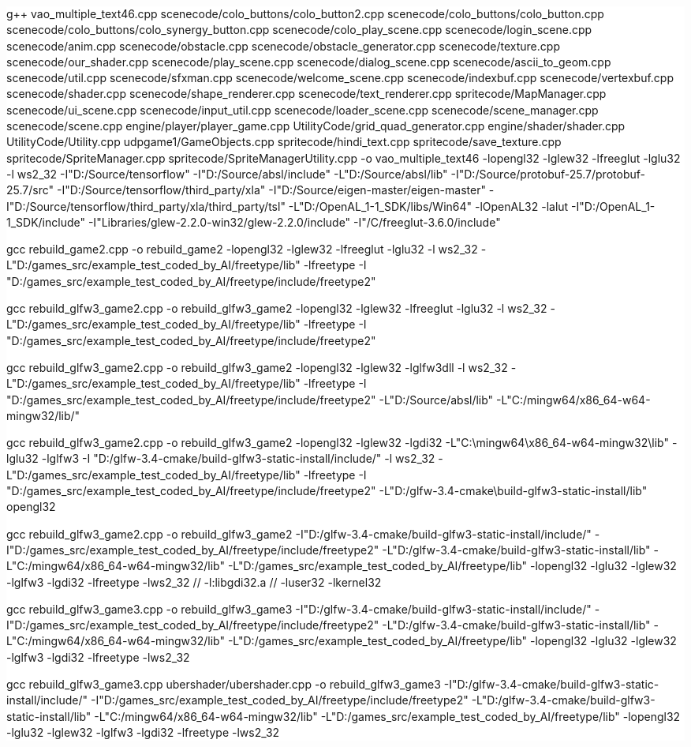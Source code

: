 g++ vao_multiple_text46.cpp scenecode/colo_buttons/colo_button2.cpp  scenecode/colo_buttons/colo_button.cpp  scenecode/colo_buttons/colo_synergy_button.cpp scenecode/colo_play_scene.cpp scenecode/login_scene.cpp scenecode/anim.cpp scenecode/obstacle.cpp scenecode/obstacle_generator.cpp  scenecode/texture.cpp scenecode/our_shader.cpp scenecode/play_scene.cpp  scenecode/dialog_scene.cpp scenecode/ascii_to_geom.cpp scenecode/util.cpp scenecode/sfxman.cpp  scenecode/welcome_scene.cpp scenecode/indexbuf.cpp scenecode/vertexbuf.cpp scenecode/shader.cpp scenecode/shape_renderer.cpp scenecode/text_renderer.cpp spritecode/MapManager.cpp scenecode/ui_scene.cpp scenecode/input_util.cpp scenecode/loader_scene.cpp scenecode/scene_manager.cpp scenecode/scene.cpp engine/player/player_game.cpp UtilityCode/grid_quad_generator.cpp engine/shader/shader.cpp UtilityCode/Utility.cpp   udpgame1/GameObjects.cpp spritecode/hindi_text.cpp spritecode/save_texture.cpp spritecode/SpriteManager.cpp spritecode/SpriteManagerUtility.cpp -o vao_multiple_text46 -lopengl32 -lglew32 -lfreeglut -lglu32 -l ws2_32 -I"D:/Source/tensorflow" -I"D:/Source/absl/include" -L"D:/Source/absl/lib" -I"D:/Source/protobuf-25.7/protobuf-25.7/src" -I"D:/Source/tensorflow/third_party/xla" -I"D:/Source/eigen-master/eigen-master" -I"D:/Source/tensorflow/third_party/xla/third_party/tsl" -L"D:/OpenAL_1-1_SDK/libs/Win64" -lOpenAL32 -lalut -I"D:/OpenAL_1-1_SDK/include" -I"Libraries/glew-2.2.0-win32/glew-2.2.0/include" -I"/C/freeglut-3.6.0/include"


gcc rebuild_game2.cpp -o rebuild_game2 -lopengl32 -lglew32 -lfreeglut -lglu32 -l ws2_32 -L"D:/games_src/example_test_coded_by_AI/freetype/lib" -lfreetype  -I "D:/games_src/example_test_coded_by_AI/freetype/include/freetype2" 

gcc rebuild_glfw3_game2.cpp -o rebuild_glfw3_game2 -lopengl32 -lglew32 -lfreeglut -lglu32 -l ws2_32 -L"D:/games_src/example_test_coded_by_AI/freetype/lib" -lfreetype  -I "D:/games_src/example_test_coded_by_AI/freetype/include/freetype2" 


gcc rebuild_glfw3_game2.cpp -o rebuild_glfw3_game2 -lopengl32 -lglew32 -lglfw3dll  -l ws2_32 -L"D:/games_src/example_test_coded_by_AI/freetype/lib" -lfreetype  -I "D:/games_src/example_test_coded_by_AI/freetype/include/freetype2"  -L"D:/Source/absl/lib" -L"C:/mingw64/x86_64-w64-mingw32/lib/"

gcc rebuild_glfw3_game2.cpp   -o rebuild_glfw3_game2    -lopengl32 -lglew32 -lgdi32 -L"C:\mingw64\x86_64-w64-mingw32\lib" -lglu32 -lglfw3 -I "D:/glfw-3.4-cmake/build-glfw3-static-install/include/"  -l ws2_32 -L"D:/games_src/example_test_coded_by_AI/freetype/lib" -lfreetype  -I "D:/games_src/example_test_coded_by_AI/freetype/include/freetype2"   -L"D:/glfw-3.4-cmake\build-glfw3-static-install/lib"
opengl32


gcc rebuild_glfw3_game2.cpp -o rebuild_glfw3_game2 -I"D:/glfw-3.4-cmake/build-glfw3-static-install/include/" -I"D:/games_src/example_test_coded_by_AI/freetype/include/freetype2" -L"D:/glfw-3.4-cmake/build-glfw3-static-install/lib" -L"C:/mingw64/x86_64-w64-mingw32/lib" -L"D:/games_src/example_test_coded_by_AI/freetype/lib" -lopengl32 -lglu32 -lglew32 -lglfw3 -lgdi32 -lfreetype -lws2_32
// -l:libgdi32.a
// -luser32 -lkernel32

gcc rebuild_glfw3_game3.cpp -o rebuild_glfw3_game3 -I"D:/glfw-3.4-cmake/build-glfw3-static-install/include/" -I"D:/games_src/example_test_coded_by_AI/freetype/include/freetype2" -L"D:/glfw-3.4-cmake/build-glfw3-static-install/lib" -L"C:/mingw64/x86_64-w64-mingw32/lib" -L"D:/games_src/example_test_coded_by_AI/freetype/lib" -lopengl32 -lglu32 -lglew32 -lglfw3 -lgdi32 -lfreetype -lws2_32


gcc rebuild_glfw3_game3.cpp ubershader/ubershader.cpp -o rebuild_glfw3_game3 -I"D:/glfw-3.4-cmake/build-glfw3-static-install/include/" -I"D:/games_src/example_test_coded_by_AI/freetype/include/freetype2" -L"D:/glfw-3.4-cmake/build-glfw3-static-install/lib" -L"C:/mingw64/x86_64-w64-mingw32/lib" -L"D:/games_src/example_test_coded_by_AI/freetype/lib" -lopengl32 -lglu32 -lglew32 -lglfw3 -lgdi32 -lfreetype -lws2_32
